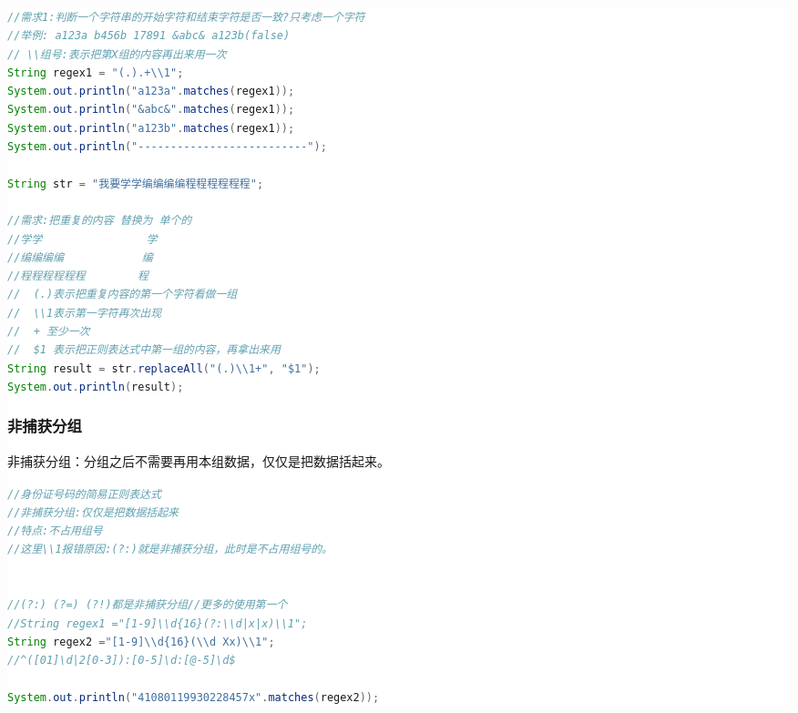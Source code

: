 ```java
//需求1:判断一个字符串的开始字符和结束字符是否一致?只考虑一个字符
//举例: a123a b456b 17891 &abc& a123b(false)
// \\组号:表示把第X组的内容再出来用一次
String regex1 = "(.).+\\1";
System.out.println("a123a".matches(regex1));
System.out.println("&abc&".matches(regex1));
System.out.println("a123b".matches(regex1));
System.out.println("--------------------------");

String str = "我要学学编编编编程程程程程程";

//需求:把重复的内容 替换为 单个的
//学学                学
//编编编编            编
//程程程程程程        程
//  (.)表示把重复内容的第一个字符看做一组
//  \\1表示第一字符再次出现
//  + 至少一次
//  $1 表示把正则表达式中第一组的内容，再拿出来用
String result = str.replaceAll("(.)\\1+", "$1");
System.out.println(result);
```

### 非捕获分组

非捕获分组：分组之后不需要再用本组数据，仅仅是把数据括起来。

```java
//身份证号码的简易正则表达式
//非捕获分组:仅仅是把数据括起来
//特点:不占用组号
//这里\\1报错原因:(?:)就是非捕获分组，此时是不占用组号的。


//(?:) (?=) (?!)都是非捕获分组//更多的使用第一个
//String regex1 ="[1-9]\\d{16}(?:\\d|x|x)\\1";
String regex2 ="[1-9]\\d{16}(\\d Xx)\\1";
//^([01]\d|2[0-3]):[0-5]\d:[@-5]\d$

System.out.println("41080119930228457x".matches(regex2));
```
